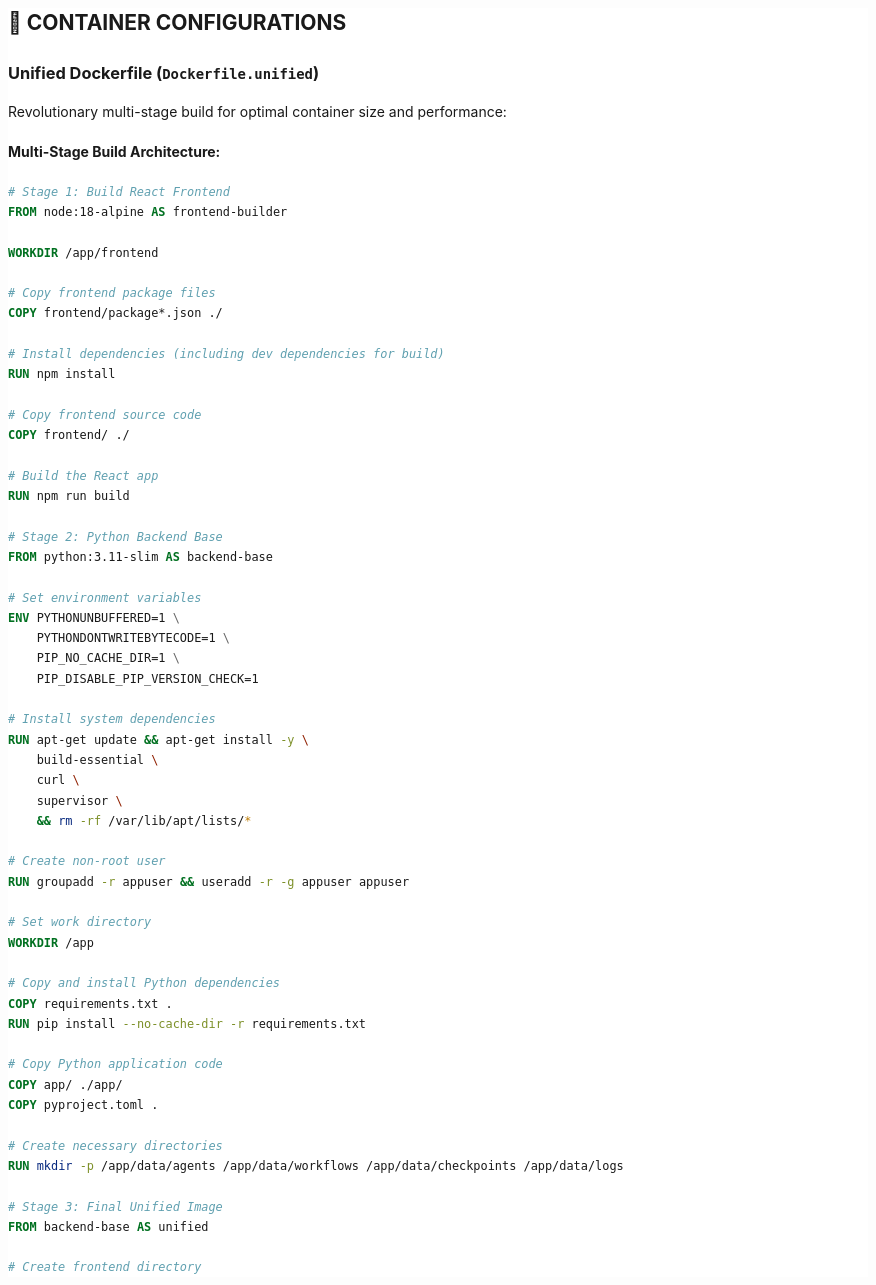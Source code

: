 
## 🐳 CONTAINER CONFIGURATIONS

### **Unified Dockerfile** (`Dockerfile.unified`)

Revolutionary multi-stage build for optimal container size and performance:

#### **Multi-Stage Build Architecture**:
```dockerfile
# Stage 1: Build React Frontend
FROM node:18-alpine AS frontend-builder

WORKDIR /app/frontend

# Copy frontend package files
COPY frontend/package*.json ./

# Install dependencies (including dev dependencies for build)
RUN npm install

# Copy frontend source code
COPY frontend/ ./

# Build the React app
RUN npm run build

# Stage 2: Python Backend Base
FROM python:3.11-slim AS backend-base

# Set environment variables
ENV PYTHONUNBUFFERED=1 \
    PYTHONDONTWRITEBYTECODE=1 \
    PIP_NO_CACHE_DIR=1 \
    PIP_DISABLE_PIP_VERSION_CHECK=1

# Install system dependencies
RUN apt-get update && apt-get install -y \
    build-essential \
    curl \
    supervisor \
    && rm -rf /var/lib/apt/lists/*

# Create non-root user
RUN groupadd -r appuser && useradd -r -g appuser appuser

# Set work directory
WORKDIR /app

# Copy and install Python dependencies
COPY requirements.txt .
RUN pip install --no-cache-dir -r requirements.txt

# Copy Python application code
COPY app/ ./app/
COPY pyproject.toml .

# Create necessary directories
RUN mkdir -p /app/data/agents /app/data/workflows /app/data/checkpoints /app/data/logs

# Stage 3: Final Unified Image
FROM backend-base AS unified

# Create frontend directory
```